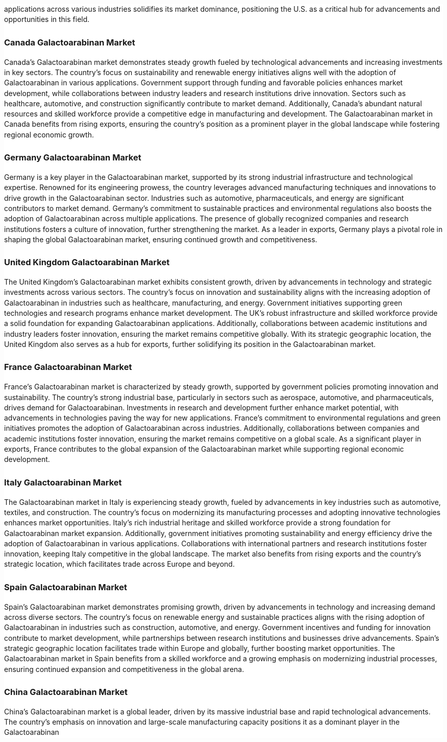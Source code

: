 applications across various industries solidifies its market dominance, positioning the U.S. as a critical hub for advancements and opportunities in this field.</p><h3>Canada Galactoarabinan Market</h3><p>Canada&rsquo;s Galactoarabinan market demonstrates steady growth fueled by technological advancements and increasing investments in key sectors. The country&rsquo;s focus on sustainability and renewable energy initiatives aligns well with the adoption of Galactoarabinan in various applications. Government support through funding and favorable policies enhances market development, while collaborations between industry leaders and research institutions drive innovation. Sectors such as healthcare, automotive, and construction significantly contribute to market demand. Additionally, Canada&rsquo;s abundant natural resources and skilled workforce provide a competitive edge in manufacturing and development. The Galactoarabinan market in Canada benefits from rising exports, ensuring the country&rsquo;s position as a prominent player in the global landscape while fostering regional economic growth.</p><h3>Germany Galactoarabinan Market</h3><p>Germany is a key player in the Galactoarabinan market, supported by its strong industrial infrastructure and technological expertise. Renowned for its engineering prowess, the country leverages advanced manufacturing techniques and innovations to drive growth in the Galactoarabinan sector. Industries such as automotive, pharmaceuticals, and energy are significant contributors to market demand. Germany&rsquo;s commitment to sustainable practices and environmental regulations also boosts the adoption of Galactoarabinan across multiple applications. The presence of globally recognized companies and research institutions fosters a culture of innovation, further strengthening the market. As a leader in exports, Germany plays a pivotal role in shaping the global Galactoarabinan market, ensuring continued growth and competitiveness.</p><h3>United Kingdom Galactoarabinan Market</h3><p>The United Kingdom&rsquo;s Galactoarabinan market exhibits consistent growth, driven by advancements in technology and strategic investments across various sectors. The country&rsquo;s focus on innovation and sustainability aligns with the increasing adoption of Galactoarabinan in industries such as healthcare, manufacturing, and energy. Government initiatives supporting green technologies and research programs enhance market development. The UK&rsquo;s robust infrastructure and skilled workforce provide a solid foundation for expanding Galactoarabinan applications. Additionally, collaborations between academic institutions and industry leaders foster innovation, ensuring the market remains competitive globally. With its strategic geographic location, the United Kingdom also serves as a hub for exports, further solidifying its position in the Galactoarabinan market.</p><h3>France Galactoarabinan Market</h3><p>France&rsquo;s Galactoarabinan market is characterized by steady growth, supported by government policies promoting innovation and sustainability. The country&rsquo;s strong industrial base, particularly in sectors such as aerospace, automotive, and pharmaceuticals, drives demand for Galactoarabinan. Investments in research and development further enhance market potential, with advancements in technologies paving the way for new applications. France&rsquo;s commitment to environmental regulations and green initiatives promotes the adoption of Galactoarabinan across industries. Additionally, collaborations between companies and academic institutions foster innovation, ensuring the market remains competitive on a global scale. As a significant player in exports, France contributes to the global expansion of the Galactoarabinan market while supporting regional economic development.</p><h3>Italy Galactoarabinan Market</h3><p>The Galactoarabinan market in Italy is experiencing steady growth, fueled by advancements in key industries such as automotive, textiles, and construction. The country&rsquo;s focus on modernizing its manufacturing processes and adopting innovative technologies enhances market opportunities. Italy&rsquo;s rich industrial heritage and skilled workforce provide a strong foundation for Galactoarabinan market expansion. Additionally, government initiatives promoting sustainability and energy efficiency drive the adoption of Galactoarabinan in various applications. Collaborations with international partners and research institutions foster innovation, keeping Italy competitive in the global landscape. The market also benefits from rising exports and the country&rsquo;s strategic location, which facilitates trade across Europe and beyond.</p><h3>Spain Galactoarabinan Market</h3><p>Spain&rsquo;s Galactoarabinan market demonstrates promising growth, driven by advancements in technology and increasing demand across diverse sectors. The country&rsquo;s focus on renewable energy and sustainable practices aligns with the rising adoption of Galactoarabinan in industries such as construction, automotive, and energy. Government incentives and funding for innovation contribute to market development, while partnerships between research institutions and businesses drive advancements. Spain&rsquo;s strategic geographic location facilitates trade within Europe and globally, further boosting market opportunities. The Galactoarabinan market in Spain benefits from a skilled workforce and a growing emphasis on modernizing industrial processes, ensuring continued expansion and competitiveness in the global arena.</p><h3>China Galactoarabinan Market</h3><p>China&rsquo;s Galactoarabinan market is a global leader, driven by its massive industrial base and rapid technological advancements. The country&rsquo;s emphasis on innovation and large-scale manufacturing capacity positions it as a dominant player in the Galactoarabinan